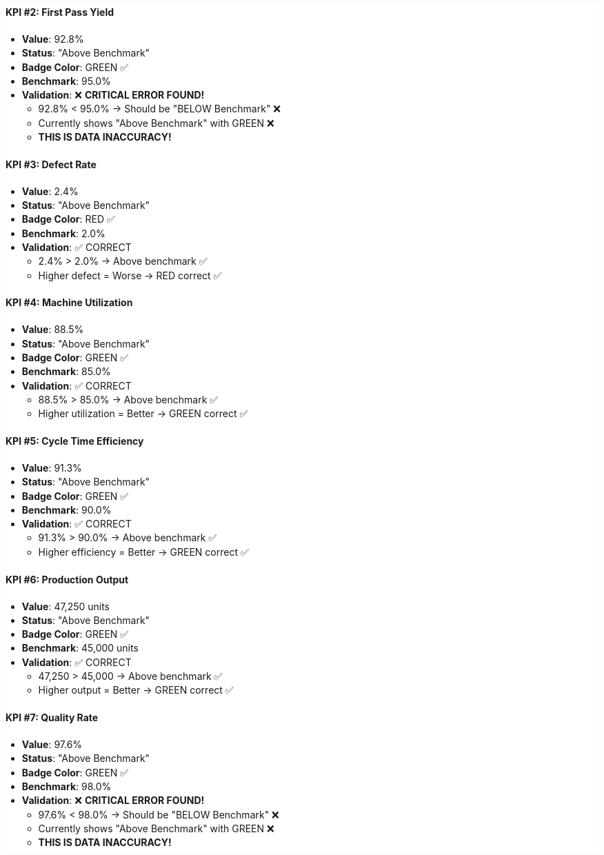 #### KPI #2: First Pass Yield
- **Value**: 92.8%
- **Status**: "Above Benchmark"
- **Badge Color**: GREEN ✅
- **Benchmark**: 95.0%
- **Validation**: ❌ **CRITICAL ERROR FOUND!**
  - 92.8% < 95.0% → Should be "BELOW Benchmark" ❌
  - Currently shows "Above Benchmark" with GREEN ❌
  - **THIS IS DATA INACCURACY!**

#### KPI #3: Defect Rate
- **Value**: 2.4%
- **Status**: "Above Benchmark"
- **Badge Color**: RED ✅
- **Benchmark**: 2.0%
- **Validation**: ✅ CORRECT
  - 2.4% > 2.0% → Above benchmark ✅
  - Higher defect = Worse → RED correct ✅

#### KPI #4: Machine Utilization
- **Value**: 88.5%
- **Status**: "Above Benchmark"
- **Badge Color**: GREEN ✅
- **Benchmark**: 85.0%
- **Validation**: ✅ CORRECT
  - 88.5% > 85.0% → Above benchmark ✅
  - Higher utilization = Better → GREEN correct ✅

#### KPI #5: Cycle Time Efficiency
- **Value**: 91.3%
- **Status**: "Above Benchmark"
- **Badge Color**: GREEN ✅
- **Benchmark**: 90.0%
- **Validation**: ✅ CORRECT
  - 91.3% > 90.0% → Above benchmark ✅
  - Higher efficiency = Better → GREEN correct ✅

#### KPI #6: Production Output
- **Value**: 47,250 units
- **Status**: "Above Benchmark"
- **Badge Color**: GREEN ✅
- **Benchmark**: 45,000 units
- **Validation**: ✅ CORRECT
  - 47,250 > 45,000 → Above benchmark ✅
  - Higher output = Better → GREEN correct ✅

#### KPI #7: Quality Rate
- **Value**: 97.6%
- **Status**: "Above Benchmark"
- **Badge Color**: GREEN ✅
- **Benchmark**: 98.0%
- **Validation**: ❌ **CRITICAL ERROR FOUND!**
  - 97.6% < 98.0% → Should be "BELOW Benchmark" ❌
  - Currently shows "Above Benchmark" with GREEN ❌
  - **THIS IS DATA INACCURACY!**
